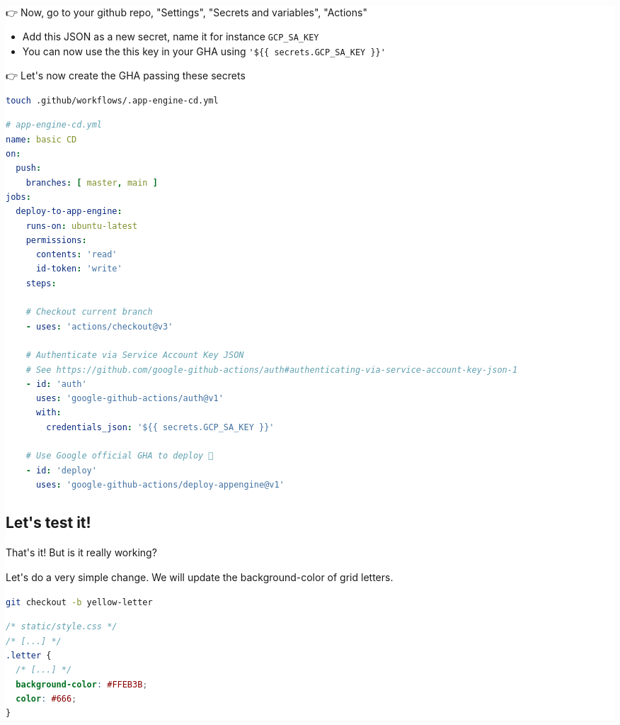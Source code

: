 👉 Now, go to your github repo, "Settings", "Secrets and variables", "Actions"
- Add this JSON as a new secret, name it for instance `GCP_SA_KEY`
- You can now use the this key in your GHA using `'${{ secrets.GCP_SA_KEY }}'`

👉 Let's now create the GHA passing these secrets
```bash
touch .github/workflows/.app-engine-cd.yml
```

```yml
# app-engine-cd.yml
name: basic CD
on:
  push:
    branches: [ master, main ]
jobs:
  deploy-to-app-engine:
    runs-on: ubuntu-latest
    permissions:
      contents: 'read'
      id-token: 'write'
    steps:

    # Checkout current branch
    - uses: 'actions/checkout@v3'

    # Authenticate via Service Account Key JSON
    # See https://github.com/google-github-actions/auth#authenticating-via-service-account-key-json-1
    - id: 'auth'
      uses: 'google-github-actions/auth@v1'
      with:
        credentials_json: '${{ secrets.GCP_SA_KEY }}'

    # Use Google official GHA to deploy 🎉
    - id: 'deploy'
      uses: 'google-github-actions/deploy-appengine@v1'

```

## Let's test it!

 That's it! But is it really working?

 Let's do a very simple change. We will update the background-color of grid letters.

```bash
git checkout -b yellow-letter
```

```css
/* static/style.css */
/* [...] */
.letter {
  /* [...] */
  background-color: #FFEB3B;
  color: #666;
}
```
